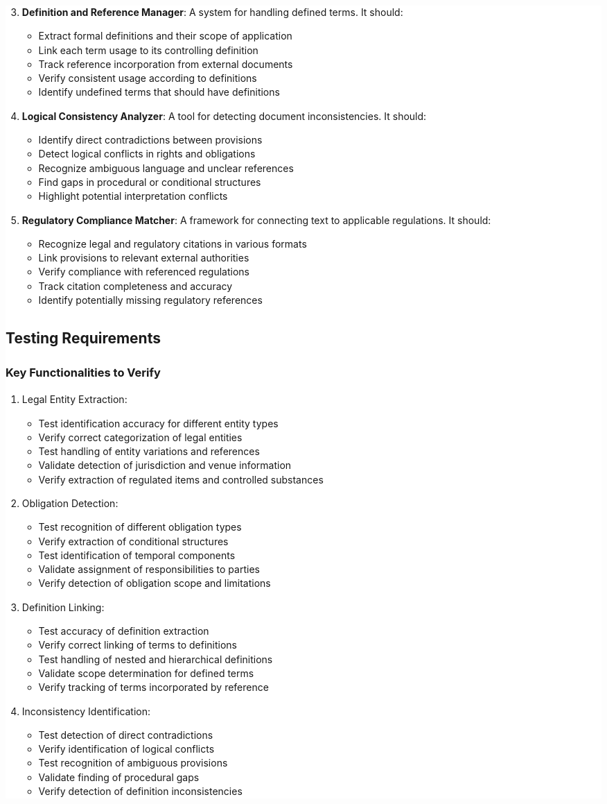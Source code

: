 3. **Definition and Reference Manager**: A system for handling defined terms. It should:
   - Extract formal definitions and their scope of application
   - Link each term usage to its controlling definition
   - Track reference incorporation from external documents
   - Verify consistent usage according to definitions
   - Identify undefined terms that should have definitions

4. **Logical Consistency Analyzer**: A tool for detecting document inconsistencies. It should:
   - Identify direct contradictions between provisions
   - Detect logical conflicts in rights and obligations
   - Recognize ambiguous language and unclear references
   - Find gaps in procedural or conditional structures
   - Highlight potential interpretation conflicts

5. **Regulatory Compliance Matcher**: A framework for connecting text to applicable regulations. It should:
   - Recognize legal and regulatory citations in various formats
   - Link provisions to relevant external authorities
   - Verify compliance with referenced regulations
   - Track citation completeness and accuracy
   - Identify potentially missing regulatory references

## Testing Requirements

### Key Functionalities to Verify

1. Legal Entity Extraction:
   - Test identification accuracy for different entity types
   - Verify correct categorization of legal entities
   - Test handling of entity variations and references
   - Validate detection of jurisdiction and venue information
   - Verify extraction of regulated items and controlled substances

2. Obligation Detection:
   - Test recognition of different obligation types
   - Verify extraction of conditional structures
   - Test identification of temporal components
   - Validate assignment of responsibilities to parties
   - Verify detection of obligation scope and limitations

3. Definition Linking:
   - Test accuracy of definition extraction
   - Verify correct linking of terms to definitions
   - Test handling of nested and hierarchical definitions
   - Validate scope determination for defined terms
   - Verify tracking of terms incorporated by reference

4. Inconsistency Identification:
   - Test detection of direct contradictions
   - Verify identification of logical conflicts
   - Test recognition of ambiguous provisions
   - Validate finding of procedural gaps
   - Verify detection of definition inconsistencies

